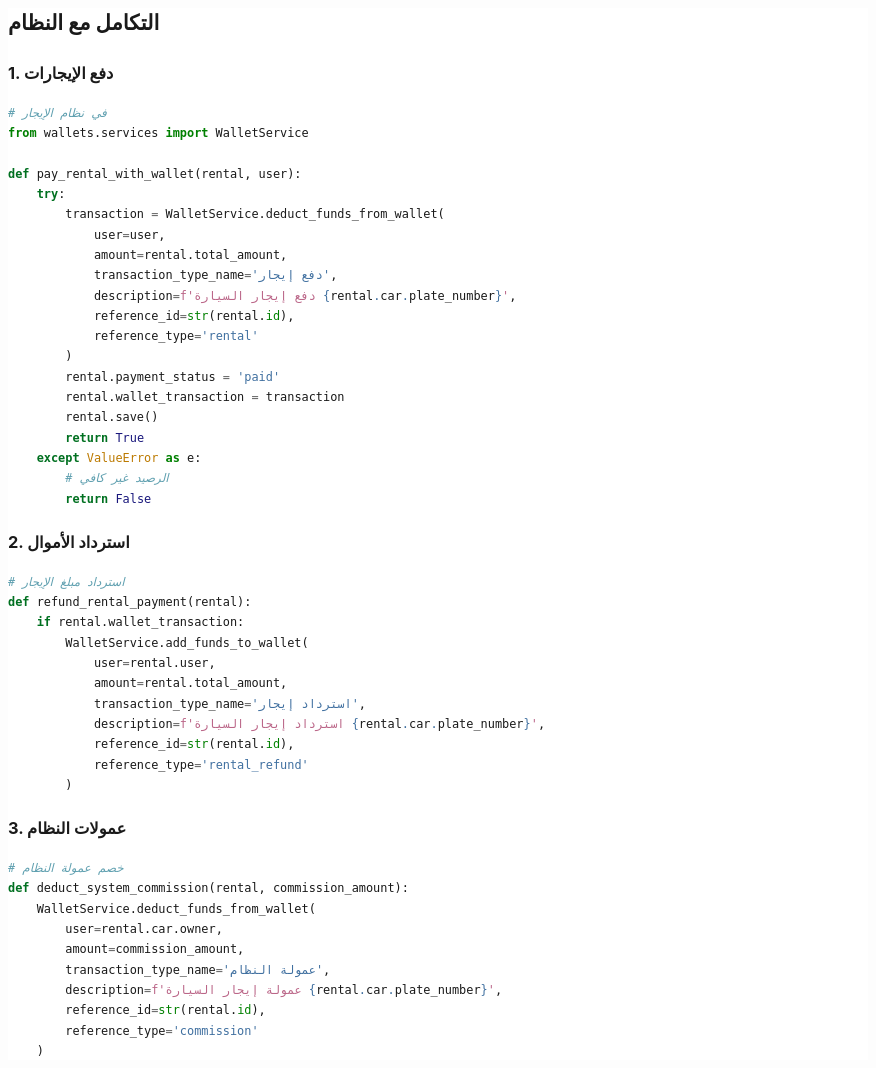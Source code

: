 ## التكامل مع النظام

### 1. دفع الإيجارات

```python
# في نظام الإيجار
from wallets.services import WalletService

def pay_rental_with_wallet(rental, user):
    try:
        transaction = WalletService.deduct_funds_from_wallet(
            user=user,
            amount=rental.total_amount,
            transaction_type_name='دفع إيجار',
            description=f'دفع إيجار السيارة {rental.car.plate_number}',
            reference_id=str(rental.id),
            reference_type='rental'
        )
        rental.payment_status = 'paid'
        rental.wallet_transaction = transaction
        rental.save()
        return True
    except ValueError as e:
        # الرصيد غير كافي
        return False
```

### 2. استرداد الأموال

```python
# استرداد مبلغ الإيجار
def refund_rental_payment(rental):
    if rental.wallet_transaction:
        WalletService.add_funds_to_wallet(
            user=rental.user,
            amount=rental.total_amount,
            transaction_type_name='استرداد إيجار',
            description=f'استرداد إيجار السيارة {rental.car.plate_number}',
            reference_id=str(rental.id),
            reference_type='rental_refund'
        )
```

### 3. عمولات النظام

```python
# خصم عمولة النظام
def deduct_system_commission(rental, commission_amount):
    WalletService.deduct_funds_from_wallet(
        user=rental.car.owner,
        amount=commission_amount,
        transaction_type_name='عمولة النظام',
        description=f'عمولة إيجار السيارة {rental.car.plate_number}',
        reference_id=str(rental.id),
        reference_type='commission'
    )
```
